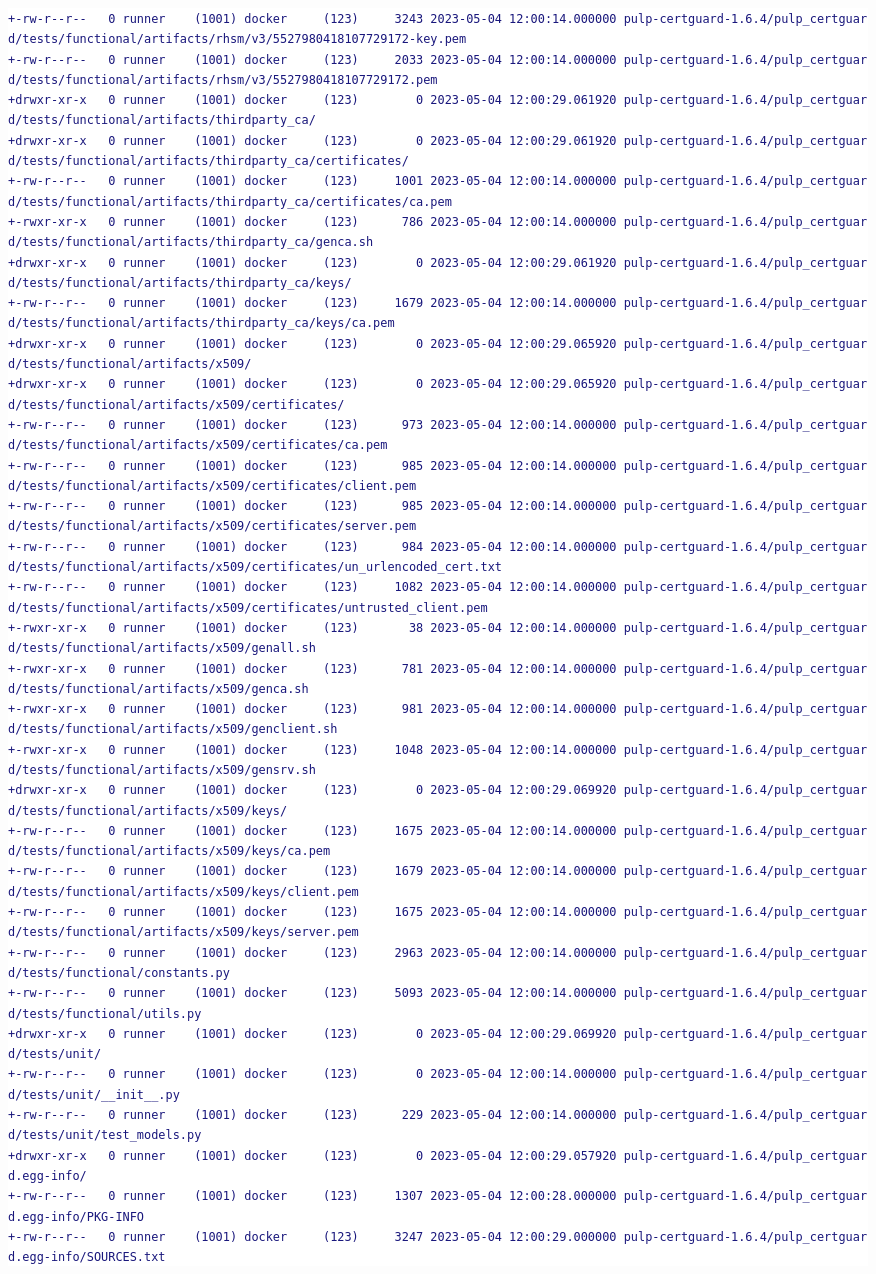 ```diff
+-rw-r--r--   0 runner    (1001) docker     (123)     3243 2023-05-04 12:00:14.000000 pulp-certguard-1.6.4/pulp_certguard/tests/functional/artifacts/rhsm/v3/5527980418107729172-key.pem
+-rw-r--r--   0 runner    (1001) docker     (123)     2033 2023-05-04 12:00:14.000000 pulp-certguard-1.6.4/pulp_certguard/tests/functional/artifacts/rhsm/v3/5527980418107729172.pem
+drwxr-xr-x   0 runner    (1001) docker     (123)        0 2023-05-04 12:00:29.061920 pulp-certguard-1.6.4/pulp_certguard/tests/functional/artifacts/thirdparty_ca/
+drwxr-xr-x   0 runner    (1001) docker     (123)        0 2023-05-04 12:00:29.061920 pulp-certguard-1.6.4/pulp_certguard/tests/functional/artifacts/thirdparty_ca/certificates/
+-rw-r--r--   0 runner    (1001) docker     (123)     1001 2023-05-04 12:00:14.000000 pulp-certguard-1.6.4/pulp_certguard/tests/functional/artifacts/thirdparty_ca/certificates/ca.pem
+-rwxr-xr-x   0 runner    (1001) docker     (123)      786 2023-05-04 12:00:14.000000 pulp-certguard-1.6.4/pulp_certguard/tests/functional/artifacts/thirdparty_ca/genca.sh
+drwxr-xr-x   0 runner    (1001) docker     (123)        0 2023-05-04 12:00:29.061920 pulp-certguard-1.6.4/pulp_certguard/tests/functional/artifacts/thirdparty_ca/keys/
+-rw-r--r--   0 runner    (1001) docker     (123)     1679 2023-05-04 12:00:14.000000 pulp-certguard-1.6.4/pulp_certguard/tests/functional/artifacts/thirdparty_ca/keys/ca.pem
+drwxr-xr-x   0 runner    (1001) docker     (123)        0 2023-05-04 12:00:29.065920 pulp-certguard-1.6.4/pulp_certguard/tests/functional/artifacts/x509/
+drwxr-xr-x   0 runner    (1001) docker     (123)        0 2023-05-04 12:00:29.065920 pulp-certguard-1.6.4/pulp_certguard/tests/functional/artifacts/x509/certificates/
+-rw-r--r--   0 runner    (1001) docker     (123)      973 2023-05-04 12:00:14.000000 pulp-certguard-1.6.4/pulp_certguard/tests/functional/artifacts/x509/certificates/ca.pem
+-rw-r--r--   0 runner    (1001) docker     (123)      985 2023-05-04 12:00:14.000000 pulp-certguard-1.6.4/pulp_certguard/tests/functional/artifacts/x509/certificates/client.pem
+-rw-r--r--   0 runner    (1001) docker     (123)      985 2023-05-04 12:00:14.000000 pulp-certguard-1.6.4/pulp_certguard/tests/functional/artifacts/x509/certificates/server.pem
+-rw-r--r--   0 runner    (1001) docker     (123)      984 2023-05-04 12:00:14.000000 pulp-certguard-1.6.4/pulp_certguard/tests/functional/artifacts/x509/certificates/un_urlencoded_cert.txt
+-rw-r--r--   0 runner    (1001) docker     (123)     1082 2023-05-04 12:00:14.000000 pulp-certguard-1.6.4/pulp_certguard/tests/functional/artifacts/x509/certificates/untrusted_client.pem
+-rwxr-xr-x   0 runner    (1001) docker     (123)       38 2023-05-04 12:00:14.000000 pulp-certguard-1.6.4/pulp_certguard/tests/functional/artifacts/x509/genall.sh
+-rwxr-xr-x   0 runner    (1001) docker     (123)      781 2023-05-04 12:00:14.000000 pulp-certguard-1.6.4/pulp_certguard/tests/functional/artifacts/x509/genca.sh
+-rwxr-xr-x   0 runner    (1001) docker     (123)      981 2023-05-04 12:00:14.000000 pulp-certguard-1.6.4/pulp_certguard/tests/functional/artifacts/x509/genclient.sh
+-rwxr-xr-x   0 runner    (1001) docker     (123)     1048 2023-05-04 12:00:14.000000 pulp-certguard-1.6.4/pulp_certguard/tests/functional/artifacts/x509/gensrv.sh
+drwxr-xr-x   0 runner    (1001) docker     (123)        0 2023-05-04 12:00:29.069920 pulp-certguard-1.6.4/pulp_certguard/tests/functional/artifacts/x509/keys/
+-rw-r--r--   0 runner    (1001) docker     (123)     1675 2023-05-04 12:00:14.000000 pulp-certguard-1.6.4/pulp_certguard/tests/functional/artifacts/x509/keys/ca.pem
+-rw-r--r--   0 runner    (1001) docker     (123)     1679 2023-05-04 12:00:14.000000 pulp-certguard-1.6.4/pulp_certguard/tests/functional/artifacts/x509/keys/client.pem
+-rw-r--r--   0 runner    (1001) docker     (123)     1675 2023-05-04 12:00:14.000000 pulp-certguard-1.6.4/pulp_certguard/tests/functional/artifacts/x509/keys/server.pem
+-rw-r--r--   0 runner    (1001) docker     (123)     2963 2023-05-04 12:00:14.000000 pulp-certguard-1.6.4/pulp_certguard/tests/functional/constants.py
+-rw-r--r--   0 runner    (1001) docker     (123)     5093 2023-05-04 12:00:14.000000 pulp-certguard-1.6.4/pulp_certguard/tests/functional/utils.py
+drwxr-xr-x   0 runner    (1001) docker     (123)        0 2023-05-04 12:00:29.069920 pulp-certguard-1.6.4/pulp_certguard/tests/unit/
+-rw-r--r--   0 runner    (1001) docker     (123)        0 2023-05-04 12:00:14.000000 pulp-certguard-1.6.4/pulp_certguard/tests/unit/__init__.py
+-rw-r--r--   0 runner    (1001) docker     (123)      229 2023-05-04 12:00:14.000000 pulp-certguard-1.6.4/pulp_certguard/tests/unit/test_models.py
+drwxr-xr-x   0 runner    (1001) docker     (123)        0 2023-05-04 12:00:29.057920 pulp-certguard-1.6.4/pulp_certguard.egg-info/
+-rw-r--r--   0 runner    (1001) docker     (123)     1307 2023-05-04 12:00:28.000000 pulp-certguard-1.6.4/pulp_certguard.egg-info/PKG-INFO
+-rw-r--r--   0 runner    (1001) docker     (123)     3247 2023-05-04 12:00:29.000000 pulp-certguard-1.6.4/pulp_certguard.egg-info/SOURCES.txt
```